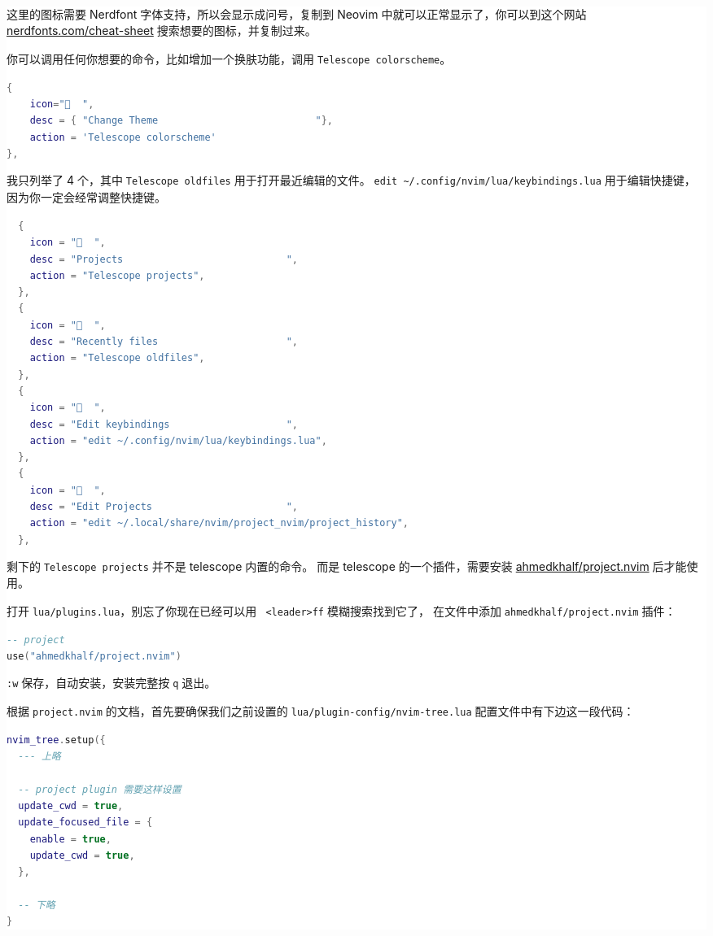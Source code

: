 这里的图标需要 Nerdfont 字体支持，所以会显示成问号，复制到 Neovim 中就可以正常显示了，你可以到这个网站 [nerdfonts.com/cheat-sheet](https://www.nerdfonts.com/cheat-sheet) 搜索想要的图标，并复制过来。

你可以调用任何你想要的命令，比如增加一个换肤功能，调用 `Telescope colorscheme`。

```lua
{ 
    icon="  ", 
    desc = { "Change Theme                           "}, 
    action = 'Telescope colorscheme'
},
```

我只列举了 4 个，其中 `Telescope oldfiles` 用于打开最近编辑的文件。 `edit ~/.config/nvim/lua/keybindings.lua` 用于编辑快捷键， 因为你一定会经常调整快捷键。

```lua
  {
    icon = "  ",
    desc = "Projects                            ",
    action = "Telescope projects",
  },
  {
    icon = "  ",
    desc = "Recently files                      ",
    action = "Telescope oldfiles",
  },
  {
    icon = "  ",
    desc = "Edit keybindings                    ",
    action = "edit ~/.config/nvim/lua/keybindings.lua",
  },
  {
    icon = "  ",
    desc = "Edit Projects                       ",
    action = "edit ~/.local/share/nvim/project_nvim/project_history",
  },
```

剩下的 `Telescope projects` 并不是 telescope 内置的命令。 而是 telescope 的一个插件，需要安装 [ahmedkhalf/project.nvim](https://github.com/ahmedkhalf/project.nvim) 后才能使用。

打开 `lua/plugins.lua`，别忘了你现在已经可以用 ` <leader>ff` 模糊搜索找到它了， 在文件中添加 `ahmedkhalf/project.nvim` 插件：

```lua
-- project
use("ahmedkhalf/project.nvim")
```

`:w` 保存，自动安装，安装完整按 `q` 退出。

根据 `project.nvim` 的文档，首先要确保我们之前设置的 `lua/plugin-config/nvim-tree.lua` 配置文件中有下边这一段代码：

```lua
nvim_tree.setup({
  --- 上略

  -- project plugin 需要这样设置
  update_cwd = true,
  update_focused_file = {
    enable = true,
    update_cwd = true,
  },

  -- 下略
}
```
